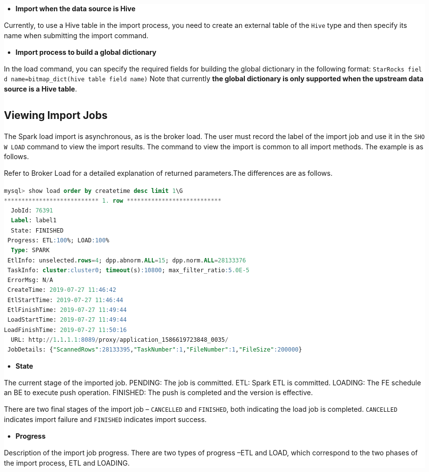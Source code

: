 - **Import when the data source is Hive**
  
Currently, to use a Hive table in the import process, you need to create an external table of the `Hive` type and then specify its name when submitting the import command.

- **Import process to build a global dictionary**
  
In the load command, you can specify the required fields for building the global dictionary in the following format: `StarRocks field name=bitmap_dict(hive table field name)` Note that currently **the global dictionary is only supported when the upstream data source is a Hive table**.

## Viewing Import Jobs

The Spark load import is asynchronous, as is the broker load. The user must record the label of the import job and use it in the `SHOW LOAD` command to view the import results. The command to view the import is common to all import methods. The example is as follows.

Refer to Broker Load for a detailed explanation of returned parameters.The differences are as follows.

~~~sql
mysql> show load order by createtime desc limit 1\G
*************************** 1. row ***************************
  JobId: 76391
  Label: label1
  State: FINISHED
 Progress: ETL:100%; LOAD:100%
  Type: SPARK
 EtlInfo: unselected.rows=4; dpp.abnorm.ALL=15; dpp.norm.ALL=28133376
 TaskInfo: cluster:cluster0; timeout(s):10800; max_filter_ratio:5.0E-5
 ErrorMsg: N/A
 CreateTime: 2019-07-27 11:46:42
 EtlStartTime: 2019-07-27 11:46:44
 EtlFinishTime: 2019-07-27 11:49:44
 LoadStartTime: 2019-07-27 11:49:44
LoadFinishTime: 2019-07-27 11:50:16
  URL: http://1.1.1.1:8089/proxy/application_1586619723848_0035/
 JobDetails: {"ScannedRows":28133395,"TaskNumber":1,"FileNumber":1,"FileSize":200000}
~~~

- **State**
  
The current stage of the imported job.
PENDING: The job is committed.
ETL: Spark ETL is committed.
LOADING: The FE schedule an BE to execute push operation.
FINISHED: The push is completed and the version is effective.

There are two final stages of the import job –      `CANCELLED` and `FINISHED`, both indicating the load job is completed. `CANCELLED` indicates import failure and `FINISHED` indicates import success.

- **Progress**
  
Description of the import job progress. There are two types of progress –ETL and LOAD, which correspond to the two phases of the import process, ETL and LOADING.
